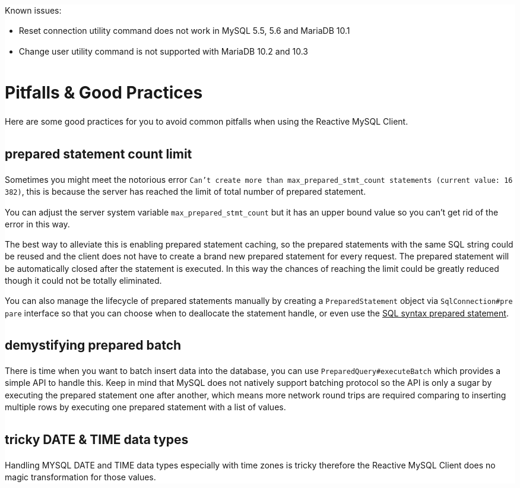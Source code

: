 Known issues:

  - Reset connection utility command does not work in MySQL 5.5, 5.6 and
    MariaDB 10.1

  - Change user utility command is not supported with MariaDB 10.2 and
    10.3

# Pitfalls & Good Practices

Here are some good practices for you to avoid common pitfalls when using
the Reactive MySQL Client.

## prepared statement count limit

Sometimes you might meet the notorious error `Can’t create more than
max_prepared_stmt_count statements (current value: 16382)`, this is
because the server has reached the limit of total number of prepared
statement.

You can adjust the server system variable `max_prepared_stmt_count` but
it has an upper bound value so you can’t get rid of the error in this
way.

The best way to alleviate this is enabling prepared statement caching,
so the prepared statements with the same SQL string could be reused and
the client does not have to create a brand new prepared statement for
every request. The prepared statement will be automatically closed after
the statement is executed. In this way the chances of reaching the limit
could be greatly reduced though it could not be totally eliminated.

You can also manage the lifecycle of prepared statements manually by
creating a `PreparedStatement` object via `SqlConnection#prepare`
interface so that you can choose when to deallocate the statement
handle, or even use the [SQL syntax prepared
statement](https://dev.mysql.com/doc/refman/8.0/en/sql-prepared-statements.html).

## demystifying prepared batch

There is time when you want to batch insert data into the database, you
can use `PreparedQuery#executeBatch` which provides a simple API to
handle this. Keep in mind that MySQL does not natively support batching
protocol so the API is only a sugar by executing the prepared statement
one after another, which means more network round trips are required
comparing to inserting multiple rows by executing one prepared statement
with a list of values.

## tricky DATE & TIME data types

Handling MYSQL DATE and TIME data types especially with time zones is
tricky therefore the Reactive MySQL Client does no magic transformation
for those values.
